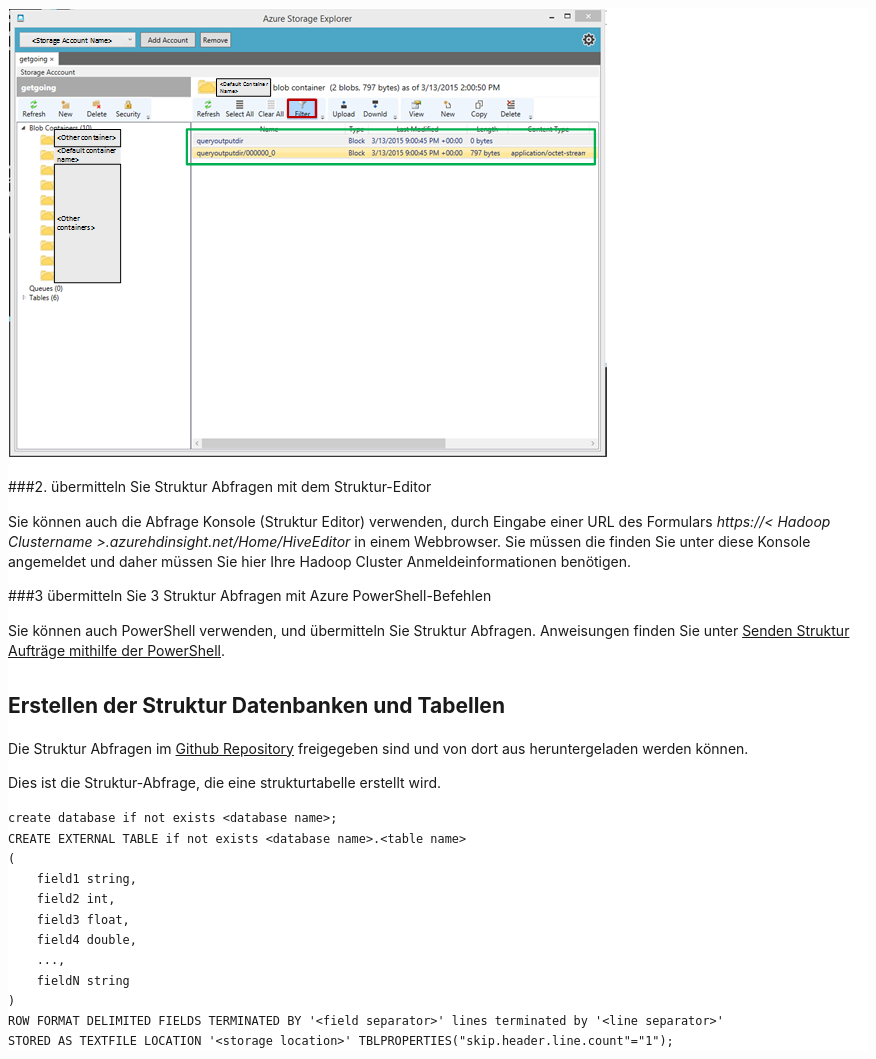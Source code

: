 ![Arbeitsbereich erstellen](./media/machine-learning-data-science-move-hive-tables/output-hive-results-3.png)

###<a name="hive-editor"></a>2. übermitteln Sie Struktur Abfragen mit dem Struktur-Editor

Sie können auch die Abfrage Konsole (Struktur Editor) verwenden, durch Eingabe einer URL des Formulars *https://&#60; Hadoop Clustername >.azurehdinsight.net/Home/HiveEditor* in einem Webbrowser. Sie müssen die finden Sie unter diese Konsole angemeldet und daher müssen Sie hier Ihre Hadoop Cluster Anmeldeinformationen benötigen.

###<a name="ps"></a>3 übermitteln Sie 3 Struktur Abfragen mit Azure PowerShell-Befehlen

Sie können auch PowerShell verwenden, und übermitteln Sie Struktur Abfragen. Anweisungen finden Sie unter [Senden Struktur Aufträge mithilfe der PowerShell](../hdinsight/hdinsight-submit-hadoop-jobs-programmatically.md#hive-powershell).


## <a name="create-tables"></a>Erstellen der Struktur Datenbanken und Tabellen

Die Struktur Abfragen im [Github Repository](https://github.com/Azure/Azure-MachineLearning-DataScience/tree/master/Misc/DataScienceProcess/DataScienceScripts/sample_hive_create_db_tbls_load_data_generic.hql) freigegeben sind und von dort aus heruntergeladen werden können.

Dies ist die Struktur-Abfrage, die eine strukturtabelle erstellt wird.

    create database if not exists <database name>;
    CREATE EXTERNAL TABLE if not exists <database name>.<table name>
    (
        field1 string,
        field2 int,
        field3 float,
        field4 double,
        ...,
        fieldN string
    )
    ROW FORMAT DELIMITED FIELDS TERMINATED BY '<field separator>' lines terminated by '<line separator>'
    STORED AS TEXTFILE LOCATION '<storage location>' TBLPROPERTIES("skip.header.line.count"="1");
